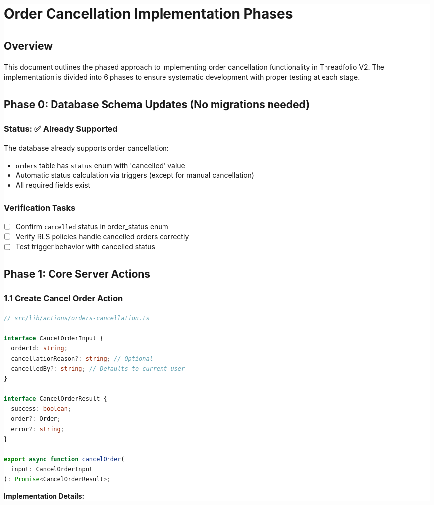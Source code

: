 # Order Cancellation Implementation Phases

## Overview

This document outlines the phased approach to implementing order cancellation functionality in Threadfolio V2. The implementation is divided into 6 phases to ensure systematic development with proper testing at each stage.

## Phase 0: Database Schema Updates (No migrations needed)

### Status: ✅ Already Supported

The database already supports order cancellation:

- `orders` table has `status` enum with 'cancelled' value
- Automatic status calculation via triggers (except for manual cancellation)
- All required fields exist

### Verification Tasks

- [ ] Confirm `cancelled` status in order_status enum
- [ ] Verify RLS policies handle cancelled orders correctly
- [ ] Test trigger behavior with cancelled status

## Phase 1: Core Server Actions

### 1.1 Create Cancel Order Action

```typescript
// src/lib/actions/orders-cancellation.ts

interface CancelOrderInput {
  orderId: string;
  cancellationReason?: string; // Optional
  cancelledBy?: string; // Defaults to current user
}

interface CancelOrderResult {
  success: boolean;
  order?: Order;
  error?: string;
}

export async function cancelOrder(
  input: CancelOrderInput
): Promise<CancelOrderResult>;
```

**Implementation Details:**
